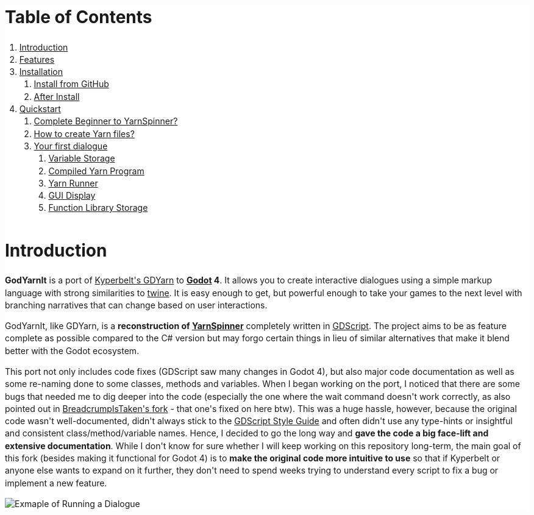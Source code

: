 
# Table of Contents

1.  [Introduction](#Introduction)
2.  [Features](#Features)
3.  [Installation](#Installation)
	1.  [Install from GitHub](#org641f555)
	2.  [After Install](#org7865e93)
4.  [Quickstart](#Quickstart)
    1.  [Complete Beginner to YarnSpinner?](#orgb593371)
    2.  [How to create Yarn files?](#orge11a839)
    3.  [Your first dialogue](#org9fa26f1)
        1.  [Variable Storage](#orgf42125a)
        2.  [Compiled Yarn Program](#CompiledYarnProgram)
        3.  [Yarn Runner](#orgdbcf403)
        4.  [GUI Display](#orge8fe07e)
        5. [Function Library Storage](#orge8fe07f)



<a id="Introduction"></a>

# Introduction

**GodYarnIt** is a port of [Kyperbelt's GDYarn](https://github.com/kyperbelt/GDYarn) to **[Godot](https://godotengine.org/) 4**. It allows you to create interactive dialogues using a simple markup language with strong similarities to [twine](https://twinery.org/). It is easy enough to get, but powerful enough to take your games to the next level with branching narratives that can change based on user interactions.

GodYarnIt, like GDYarn, is a **reconstruction of [YarnSpinner](https://yarnspinner.dev)** completely written in [GDScript](https://docs.godotengine.org/en/stable/getting_started/scripting/gdscript/gdscript_basics.html). The project aims to be as feature complete as possible compared to the C# version but may forgo certain things in lieu of similar alternatives that make it blend better with the Godot ecosystem.

This port not only includes code fixes (GDScript saw many changes in Godot 4), but also major code documentation as well as some re-naming done to some classes, methods and variables.
When I began working on the port, I noticed that there are some bugs that needed me to dig deeper into the code (especially the one where the wait command doesn't work correctly, as also pointed out in [BreadcrumpIsTaken's fork](https://github.com/BreadcrumbIsTaken/GDYarn) - that one's fixed on here btw). This was a huge hassle, however, because the original code wasn't well-documented, didn't always stick to the [GDScript Style Guide](https://docs.godotengine.org/en/stable/tutorials/scripting/gdscript/gdscript_styleguide.html) and often didn't use any type-hints or insightful and consistent class/method/variable names.
Hence, I decided to go the long way and **gave the code a big face-lift and extensive documentation**. While I don't know for sure whether I will keep working on this repository long-term, the main goal of this fork (besides making it functional for Godot 4) is to **make the original code more intuitive to use** so that if Kyperbelt or anyone else wants to expand on it further, they don't need to spend weeks trying to understand every script to fix a bug or implement a new feature.

![Exmaple of Running a Dialogue](https://raw.githubusercontent.com/kyperbelt/GDYarn/main/images/yarn_running_dialogue.gif)
